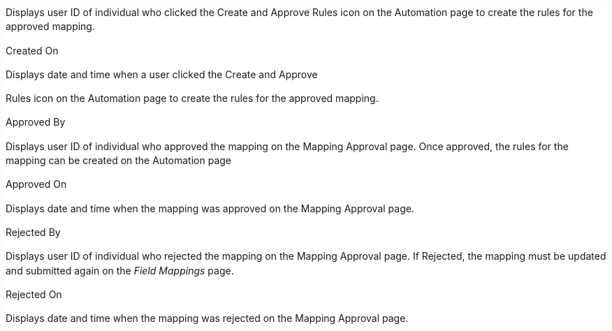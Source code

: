 Displays user ID of individual who clicked the Create and Approve Rules
icon on the Automation page to create the rules for the approved
mapping.

Created On

Displays date and time when a user clicked the Create and Approve

Rules icon on the Automation page to create the rules for the approved
mapping.

Approved By

Displays user ID of individual who approved the mapping on the Mapping
Approval page. Once approved, the rules for the mapping can be created
on the Automation page

Approved On

Displays date and time when the mapping was approved on the Mapping
Approval page.

Rejected By

Displays user ID of individual who rejected the mapping on the Mapping
Approval page. If Rejected, the mapping must be updated and submitted
again on the *Field Mappings* page.

Rejected On

Displays date and time when the mapping was rejected on the Mapping
Approval page.
